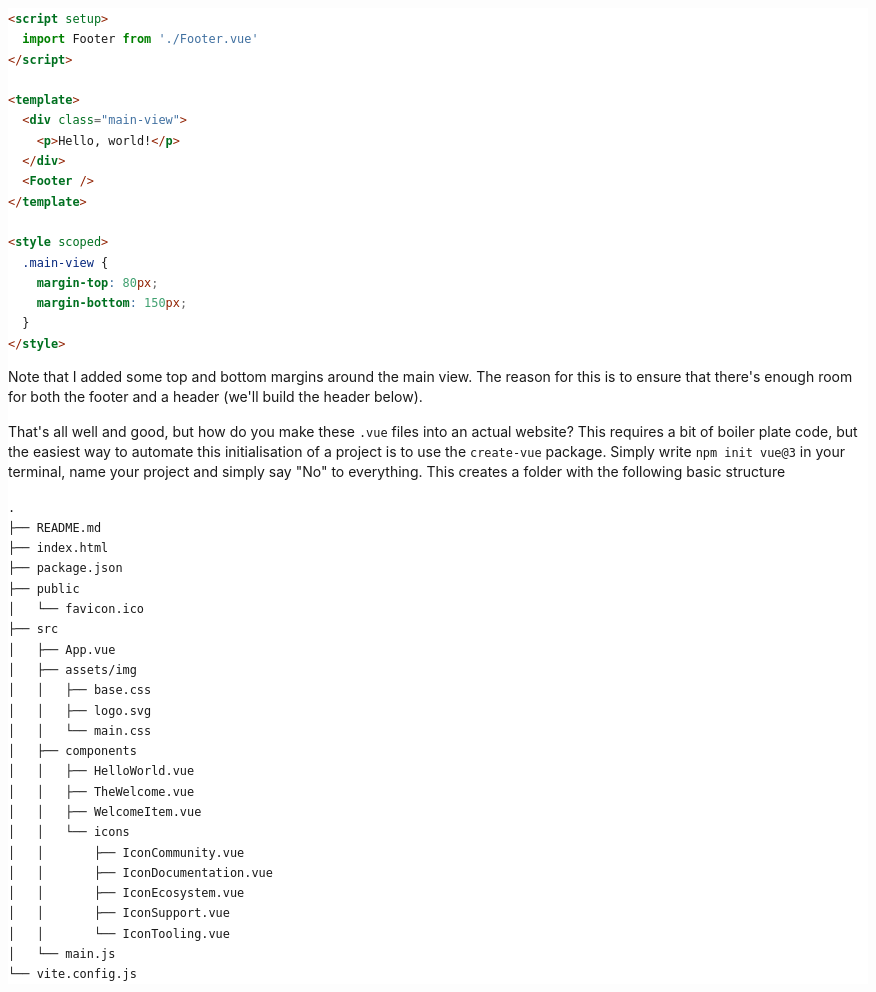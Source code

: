 ```html
<script setup>
  import Footer from './Footer.vue'
</script>

<template>
  <div class="main-view">
    <p>Hello, world!</p>
  </div>
  <Footer />
</template>

<style scoped>
  .main-view {
    margin-top: 80px;
    margin-bottom: 150px;
  }
</style>
```

Note that I added some top and bottom margins around the main view. The reason for this
is to ensure that there's enough room for both the footer and a header (we'll build the
header below).

That's all well and good, but how do you make these `.vue` files into an actual
website? This requires a bit of boiler plate code, but the easiest way to automate this
initialisation of a project is to use the `create-vue` package. Simply write `npm init
vue@3` in your terminal, name your project and simply say "No" to everything. This
creates a folder with the following basic structure

```plain-text
.
├── README.md
├── index.html
├── package.json
├── public
│   └── favicon.ico
├── src
│   ├── App.vue
│   ├── assets/img
│   │   ├── base.css
│   │   ├── logo.svg
│   │   └── main.css
│   ├── components
│   │   ├── HelloWorld.vue
│   │   ├── TheWelcome.vue
│   │   ├── WelcomeItem.vue
│   │   └── icons
│   │       ├── IconCommunity.vue
│   │       ├── IconDocumentation.vue
│   │       ├── IconEcosystem.vue
│   │       ├── IconSupport.vue
│   │       └── IconTooling.vue
│   └── main.js
└── vite.config.js
```
